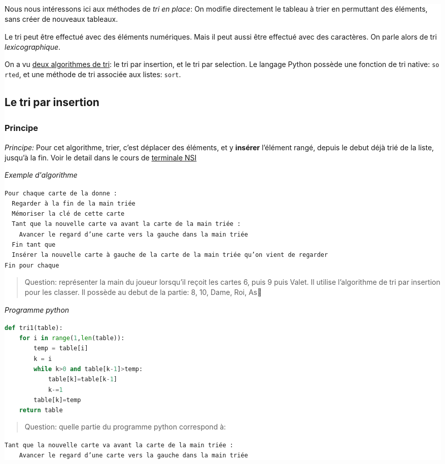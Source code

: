 Nous nous intéressons ici aux méthodes de *tri en place*: On modifie directement le tableau à trier en permuttant des éléments, sans créer de nouveaux tableaux. 

Le tri peut être effectué avec des éléments numériques. Mais il peut aussi être effectué avec des caractères. On parle alors de tri *lexicographique*.

On a vu [deux algorithmes de tri](/pdf/NSI/algos_tri_simples.pdf): le tri par insertion, et le tri par selection. Le langage Python possède une fonction de tri native: `sorted`, et une méthode de tri associée aux listes: `sort`.

## Le tri par insertion
### Principe
*Principe:* Pour cet algorithme, trier, c’est déplacer des éléments, et y **insérer** l’élément rangé, depuis le debut déjà trié de la liste, jusqu’à la fin. Voir le detail dans le cours de [terminale NSI](/docs/NSI/algorithmes/page8/)



*Exemple d'algorithme*

```
Pour chaque carte de la donne :
  Regarder à la fin de la main triée
  Mémoriser la clé de cette carte
  Tant que la nouvelle carte va avant la carte de la main triée :
    Avancer le regard d’une carte vers la gauche dans la main triée
  Fin tant que
  Insérer la nouvelle carte à gauche de la carte de la main triée qu’on vient de regarder
Fin pour chaque
```

> Question: 
représenter la main du joueur lorsqu’il reçoit les cartes 6, puis 9 puis Valet. Il utilise l’algorithme de tri par insertion pour les classer. Il possède au debut de la partie: 8, 10, Dame, Roi,  As

*Programme python*

```python
def tri1(table):
    for i in range(1,len(table)):
        temp = table[i]
        k = i
        while k>0 and table[k-1]>temp:
            table[k]=table[k-1]
            k-=1
        table[k]=temp
    return table
```

> Question: quelle partie du programme python correspond à: 

```
Tant que la nouvelle carte va avant la carte de la main triée :
    Avancer le regard d’une carte vers la gauche dans la main triée
``` 
